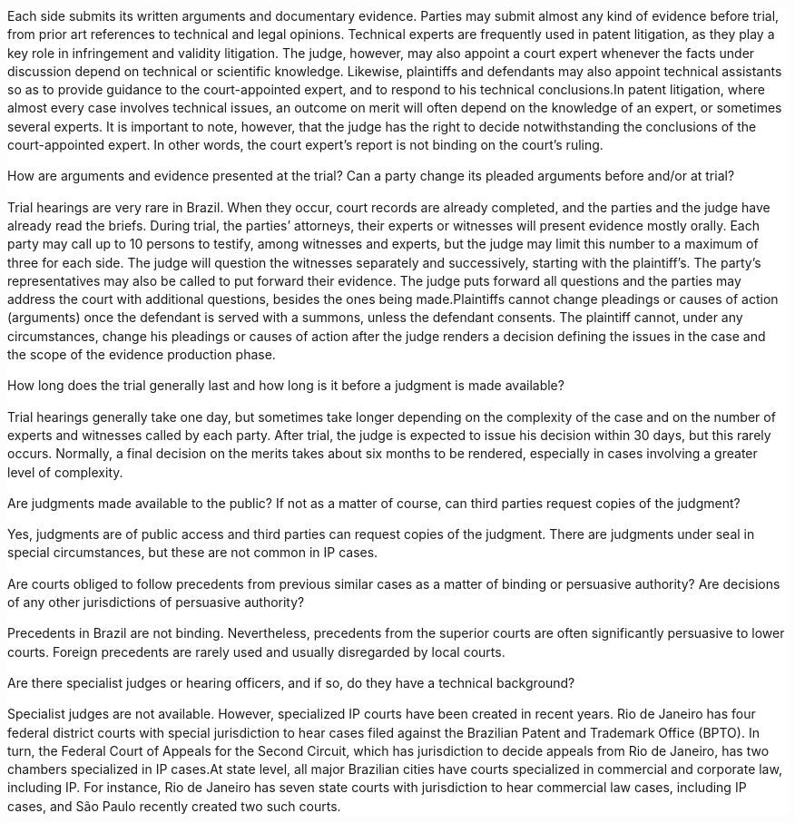 Each side submits its written arguments and documentary evidence. Parties may submit almost any kind of evidence before trial, from prior art references to technical and legal opinions. Technical experts are frequently used in patent litigation, as they play a key role in infringement and validity litigation. The judge, however, may also appoint a court expert whenever the facts under discussion depend on technical or scientific knowledge. Likewise, plaintiffs and defendants may also appoint technical assistants so as to provide guidance to the court-appointed expert, and to respond to his technical conclusions.In patent litigation, where almost every case involves technical issues, an outcome on merit will often depend on the knowledge of an expert, or sometimes several experts. It is important to note, however, that the judge has the right to decide notwithstanding the conclusions of the court-appointed expert. In other words, the court expert’s report is not binding on the court’s ruling.

How are arguments and evidence presented at the trial? Can a party change its pleaded arguments before and/or at trial?

Trial hearings are very rare in Brazil. When they occur, court records are already completed, and the parties and the judge have already read the briefs. During trial, the parties’ attorneys, their experts or witnesses will present evidence mostly orally. Each party may call up to 10 persons to testify, among witnesses and experts, but the judge may limit this number to a maximum of three for each side. The judge will question the witnesses separately and successively, starting with the plaintiff’s. The party’s representatives may also be called to put forward their evidence. The judge puts forward all questions and the parties may address the court with additional questions, besides the ones being made.Plaintiffs cannot change pleadings or causes of action (arguments) once the defendant is served with a summons, unless the defendant consents. The plaintiff cannot, under any circumstances, change his pleadings or causes of action after the judge renders a decision defining the issues in the case and the scope of the evidence production phase.

How long does the trial generally last and how long is it before a judgment is made available?

Trial hearings generally take one day, but sometimes take longer depending on the complexity of the case and on the number of experts and witnesses called by each party. After trial, the judge is expected to issue his decision within 30 days, but this rarely occurs. Normally, a final decision on the merits takes about six months to be rendered, especially in cases involving a greater level of complexity.

Are judgments made available to the public? If not as a matter of course, can third parties request copies of the judgment?

Yes, judgments are of public access and third parties can request copies of the judgment. There are judgments under seal in special circumstances, but these are not common in IP cases.

Are courts obliged to follow precedents from previous similar cases as a matter of binding or persuasive authority? Are decisions of any other jurisdictions of persuasive authority?

Precedents in Brazil are not binding. Nevertheless, precedents from the superior courts are often significantly persuasive to lower courts. Foreign precedents are rarely used and usually disregarded by local courts.

Are there specialist judges or hearing officers, and if so, do they have a technical background?

Specialist judges are not available. However, specialized IP courts have been created in recent years. Rio de Janeiro has four federal district courts with special jurisdiction to hear cases filed against the Brazilian Patent and Trademark Office (BPTO). In turn, the Federal Court of Appeals for the Second Circuit, which has jurisdiction to decide appeals from Rio de Janeiro, has two chambers specialized in IP cases.At state level, all major Brazilian cities have courts specialized in commercial and corporate law, including IP. For instance, Rio de Janeiro has seven state courts with jurisdiction to hear commercial law cases, including IP cases, and São Paulo recently created two such courts.
